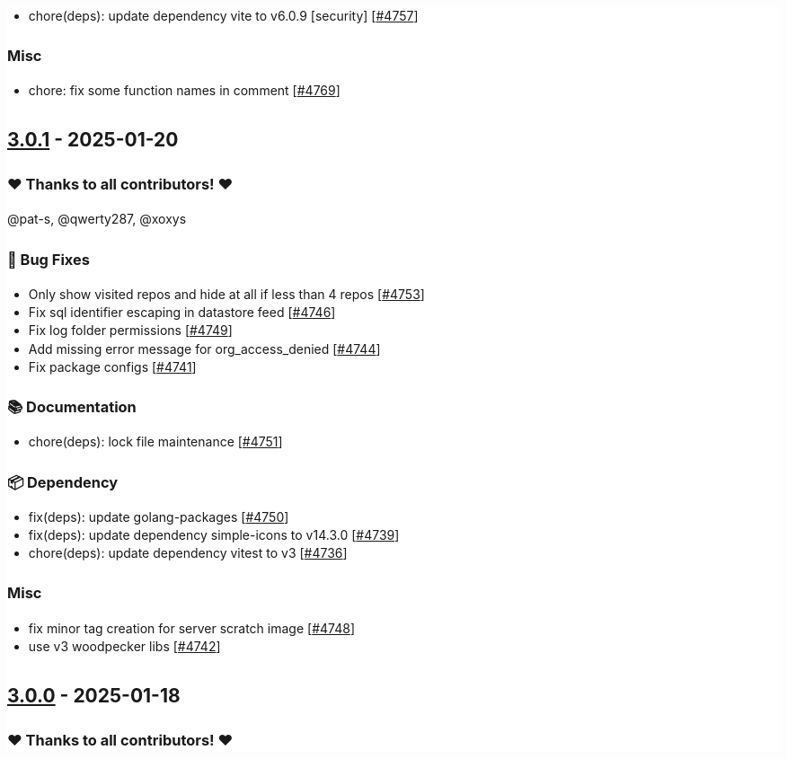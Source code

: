 - chore(deps): update dependency vite to v6.0.9 [security] [[#4757](https://github.com/woodpecker-ci/woodpecker/pull/4757)]

### Misc

- chore: fix some function names in comment [[#4769](https://github.com/woodpecker-ci/woodpecker/pull/4769)]

## [3.0.1](https://github.com/woodpecker-ci/woodpecker/releases/tag/v3.0.1) - 2025-01-20

### ❤️ Thanks to all contributors! ❤️

@pat-s, @qwerty287, @xoxys

### 🐛 Bug Fixes

- Only show visited repos and hide at all if less than 4 repos [[#4753](https://github.com/woodpecker-ci/woodpecker/pull/4753)]
- Fix sql identifier escaping in datastore feed [[#4746](https://github.com/woodpecker-ci/woodpecker/pull/4746)]
- Fix log folder permissions [[#4749](https://github.com/woodpecker-ci/woodpecker/pull/4749)]
- Add missing error message for org_access_denied [[#4744](https://github.com/woodpecker-ci/woodpecker/pull/4744)]
- Fix package configs [[#4741](https://github.com/woodpecker-ci/woodpecker/pull/4741)]

### 📚 Documentation

- chore(deps): lock file maintenance [[#4751](https://github.com/woodpecker-ci/woodpecker/pull/4751)]

### 📦️ Dependency

- fix(deps): update golang-packages [[#4750](https://github.com/woodpecker-ci/woodpecker/pull/4750)]
- fix(deps): update dependency simple-icons to v14.3.0 [[#4739](https://github.com/woodpecker-ci/woodpecker/pull/4739)]
- chore(deps): update dependency vitest to v3 [[#4736](https://github.com/woodpecker-ci/woodpecker/pull/4736)]

### Misc

- fix minor tag creation for server scratch image [[#4748](https://github.com/woodpecker-ci/woodpecker/pull/4748)]
- use v3 woodpecker libs [[#4742](https://github.com/woodpecker-ci/woodpecker/pull/4742)]

## [3.0.0](https://github.com/woodpecker-ci/woodpecker/releases/tag/v3.0.0) - 2025-01-18

### ❤️ Thanks to all contributors! ❤️
